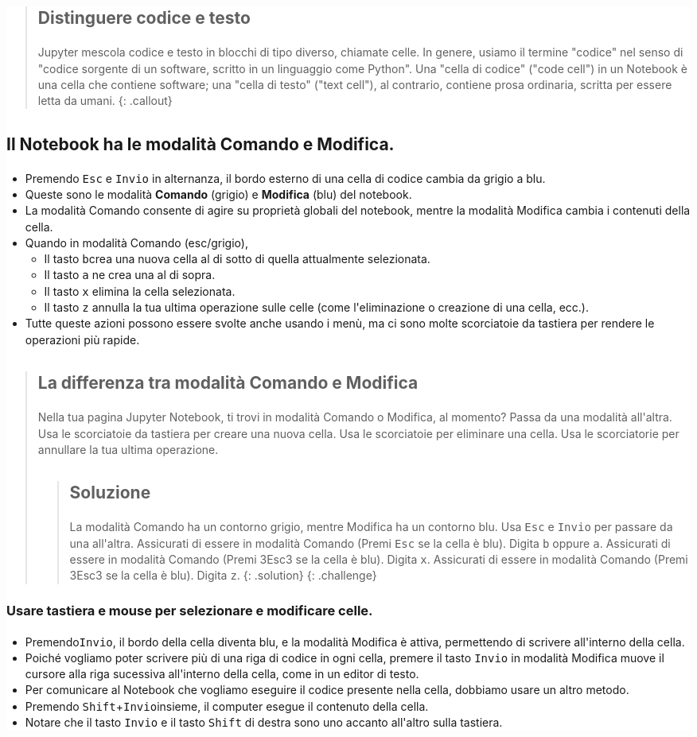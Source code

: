 > ## Distinguere codice e testo
>
> Jupyter mescola codice e testo in blocchi di tipo diverso, chiamate celle. In genere, usiamo il termine
> "codice" nel senso di "codice sorgente di un software, scritto in un linguaggio come Python".
> Una "cella di codice" ("code cell") in un Notebook è una cella che contiene software;
> una "cella di testo" ("text cell"), al contrario, contiene prosa ordinaria, scritta per essere letta da umani.
{: .callout}

## Il Notebook ha le modalità Comando e Modifica.

*   Premendo <kbd>Esc</kbd> e <kbd>Invio</kbd> in alternanza, il bordo esterno di una cella di codice cambia da grigio a blu.
*   Queste sono le modalità **Comando** (grigio) e **Modifica** (blu) del notebook.
*   La modalità Comando consente di agire su proprietà globali del notebook, mentre la modalità Modifica cambia i contenuti della cella.
*   Quando in modalità Comando (esc/grigio),
    *   Il tasto <kbd>b</kbd>crea una nuova cella al di sotto di quella attualmente selezionata. 
    *   Il tasto <kbd>a</kbd> ne crea una al di sopra.
    *   Il tasto <kbd>x</kbd> elimina la cella selezionata.
    *   Il tasto <kbd>z</kbd> annulla la tua ultima operazione sulle celle (come l'eliminazione o creazione di una cella, ecc.).
*   Tutte queste azioni possono essere svolte anche usando i menù, ma ci sono molte scorciatoie da tastiera per rendere le operazioni più rapide.

> ## La differenza tra modalità Comando e Modifica
>
> Nella tua pagina Jupyter Notebook, ti trovi in modalità Comando o Modifica, al momento?
> Passa da una modalità all'altra. 
> Usa le scorciatoie da tastiera per creare una nuova cella. 
> Usa le scorciatoie per eliminare una cella.
> Usa le scorciatorie per annullare la tua ultima operazione.
>
> > ## Soluzione
> >
> > La modalità Comando ha un contorno grigio, mentre Modifica ha un contorno blu.
> > Usa <kbd>Esc</kbd> e <kbd>Invio</kbd> per passare da una all'altra. 
> > Assicurati di essere in modalità Comando (Premi <kbd>Esc</kbd> se la cella è blu).  Digita <kbd>b</kbd> oppure <kbd>a</kbd>.
> > Assicurati di essere in modalità Comando (Premi 3Esc3 se la cella è blu).  Digita <kbd>x</kbd>.
> > Assicurati di essere in modalità Comando (Premi 3Esc3 se la cella è blu).  Digita <kbd>z</kbd>.
> {: .solution}
{: .challenge}

### Usare tastiera e mouse per selezionare e modificare celle.

*   Premendo<kbd>Invio</kbd>, il bordo della cella diventa blu, e la modalità Modifica è attiva, permettendo
    di scrivere all'interno della cella.
*   Poiché vogliamo poter scrivere più di una riga di codice in ogni cella,
    premere il tasto <kbd>Invio</kbd> in modalità Modifica muove il cursore alla riga sucessiva 
    all'interno della cella, come in un editor di testo.
*   Per comunicare al Notebook che vogliamo eseguire il codice presente nella cella, dobbiamo usare un altro metodo.
*   Premendo <kbd>Shift</kbd>+<kbd>Invio</kbd>insieme, il computer esegue il contenuto della cella. 
*   Notare che il tasto <kbd>Invio</kbd> e il tasto <kbd>Shift</kbd> di destra sono uno accanto all'altro
    sulla tastiera.
